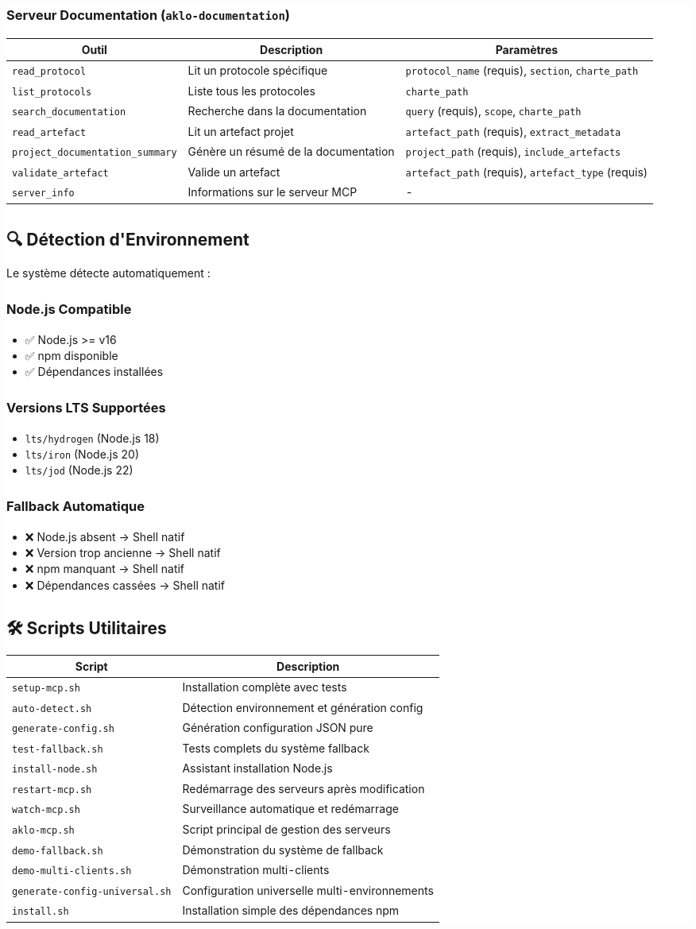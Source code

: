 ### Serveur Documentation (`aklo-documentation`)

| Outil | Description | Paramètres |
|-------|-------------|------------|
| `read_protocol` | Lit un protocole spécifique | `protocol_name` (requis), `section`, `charte_path` |
| `list_protocols` | Liste tous les protocoles | `charte_path` |
| `search_documentation` | Recherche dans la documentation | `query` (requis), `scope`, `charte_path` |
| `read_artefact` | Lit un artefact projet | `artefact_path` (requis), `extract_metadata` |
| `project_documentation_summary` | Génère un résumé de la documentation | `project_path` (requis), `include_artefacts` |
| `validate_artefact` | Valide un artefact | `artefact_path` (requis), `artefact_type` (requis) |
| `server_info` | Informations sur le serveur MCP | - |

## 🔍 Détection d'Environnement

Le système détecte automatiquement :

### Node.js Compatible
- ✅ Node.js >= v16
- ✅ npm disponible
- ✅ Dépendances installées

### Versions LTS Supportées
- `lts/hydrogen` (Node.js 18)
- `lts/iron` (Node.js 20)  
- `lts/jod` (Node.js 22)

### Fallback Automatique
- ❌ Node.js absent → Shell natif
- ❌ Version trop ancienne → Shell natif
- ❌ npm manquant → Shell natif
- ❌ Dépendances cassées → Shell natif

## 🛠️ Scripts Utilitaires

| Script | Description |
|--------|-------------|
| `setup-mcp.sh` | Installation complète avec tests |
| `auto-detect.sh` | Détection environnement et génération config |
| `generate-config.sh` | Génération configuration JSON pure |
| `test-fallback.sh` | Tests complets du système fallback |
| `install-node.sh` | Assistant installation Node.js |
| `restart-mcp.sh` | Redémarrage des serveurs après modification |
| `watch-mcp.sh` | Surveillance automatique et redémarrage |
| `aklo-mcp.sh` | Script principal de gestion des serveurs |
| `demo-fallback.sh` | Démonstration du système de fallback |
| `demo-multi-clients.sh` | Démonstration multi-clients |
| `generate-config-universal.sh` | Configuration universelle multi-environnements |
| `install.sh` | Installation simple des dépendances npm |

